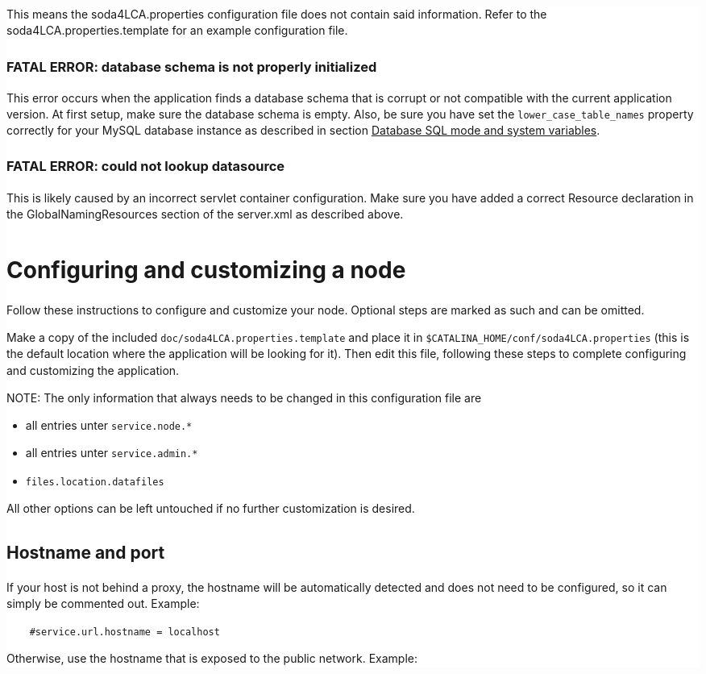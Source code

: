 This means the soda4LCA.properties configuration file does not contain
said information. Refer to the soda4LCA.properties.template for an
example configuration file.

### FATAL ERROR: database schema is not properly initialized

This error occurs when the application finds a database schema that is
corrupt or not compatible with the current application version. At first
setup, make sure the database schema is empty. Also, be sure you have
set the `lower_case_table_names` property correctly for your MySQL 
database instance as described in section [Database SQL mode and system variables](#database-sql-mode-and-system-variables).

### FATAL ERROR: could not lookup datasource

This is likely caused by an incorrect servlet container configuration.
Make sure you have added a correct Resource declaration in the
GlobalNamingResources section of the server.xml as described above.

Configuring and customizing a node
==================================

Follow these instructions to configure and customize your node. Optional
steps are marked as such and can be omitted.

Make a copy of the included `doc/soda4LCA.properties.template` and place
it in `$CATALINA_HOME/conf/soda4LCA.properties` (this is the default
location where the application will be looking for it). Then edit this
file, following these steps to complete configuring and customizing the
application.

NOTE: The only information that always needs to be changed in this
configuration file are

-   all entries unter `service.node.*`

-   all entries unter `service.admin.*`

-   `files.location.datafiles`

All other options can be left untouched if no further customization is
desired.

Hostname and port
-----------------

If your host is not behind a proxy, the hostname will be automatically detected
and does not need to be configured, so it can simply be commented out.
Example:

```
    #service.url.hostname = localhost
```


Otherwise, use the hostname that is exposed to the public network.
Example:
